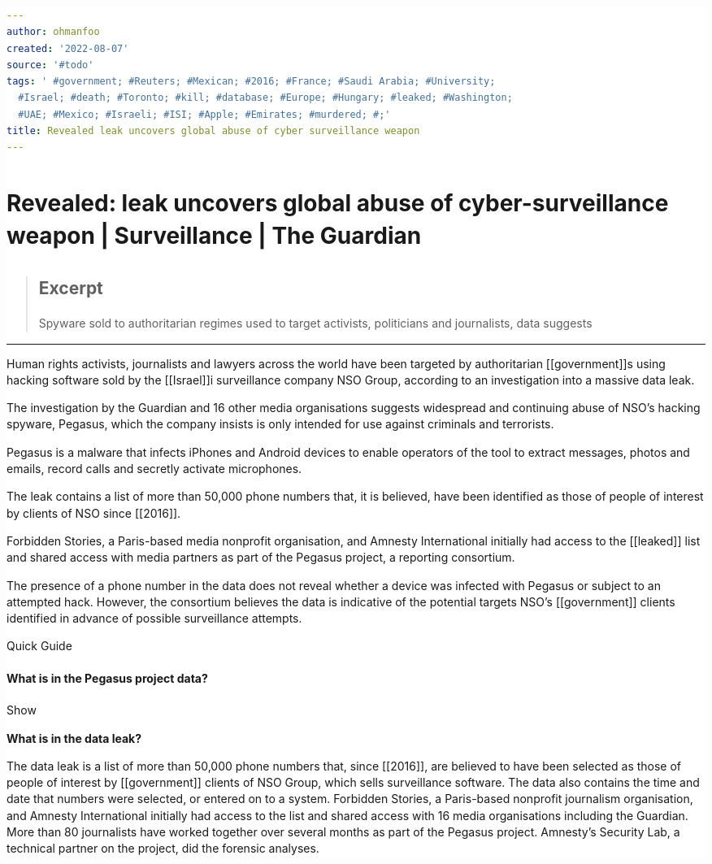 ```yaml
---
author: ohmanfoo
created: '2022-08-07'
source: '#todo'
tags: ' #government; #Reuters; #Mexican; #2016; #France; #Saudi Arabia; #University;
  #Israel; #death; #Toronto; #kill; #database; #Europe; #Hungary; #leaked; #Washington;
  #UAE; #Mexico; #Israeli; #ISI; #Apple; #Emirates; #murdered; #;'
title: Revealed leak uncovers global abuse of cyber surveillance weapon
---
```


# Revealed: leak uncovers global abuse of cyber-surveillance weapon | Surveillance | The Guardian

> ## Excerpt
> Spyware sold to authoritarian regimes used to target activists, politicians and journalists, data suggests

---
Human rights activists, journalists and lawyers across the world have been targeted by authoritarian [[government]]s using hacking software sold by the [[Israel]]i surveillance company NSO Group, according to an investigation into a massive data leak.

The investigation by the Guardian and 16 other media organisations suggests widespread and continuing abuse of NSO’s hacking spyware, Pegasus, which the company insists is only intended for use against criminals and terrorists.

Pegasus is a malware that infects iPhones and Android devices to enable operators of the tool to extract messages, photos and emails, record calls and secretly activate microphones.

The leak contains a list of more than 50,000 phone numbers that, it is believed, have been identified as those of people of interest by clients of NSO since [[2016]].

Forbidden Stories, a Paris-based media nonprofit organisation, and Amnesty International initially had access to the [[leaked]] list and shared access with media partners as part of the Pegasus project, a reporting consortium.

The presence of a phone number in the data does not reveal whether a device was infected with Pegasus or subject to an attempted hack. However, the consortium believes the data is indicative of the potential targets NSO’s [[government]] clients identified in advance of possible surveillance attempts.

Quick Guide

#### What is in the Pegasus project data?

Show

**What is in the data leak?**

The data leak is a list of more than 50,000 phone numbers that, since [[2016]], are believed to have been selected as those of people of interest by [[government]] clients of NSO Group, which sells surveillance software. The data also contains the time and date that numbers were selected, or entered on to a system. Forbidden Stories, a Paris-based nonprofit journalism organisation, and Amnesty International initially had access to the list and shared access with 16 media organisations including the Guardian. More than 80 journalists have worked together over several months as part of the Pegasus project. Amnesty’s Security Lab, a technical partner on the project, did the forensic analyses.
